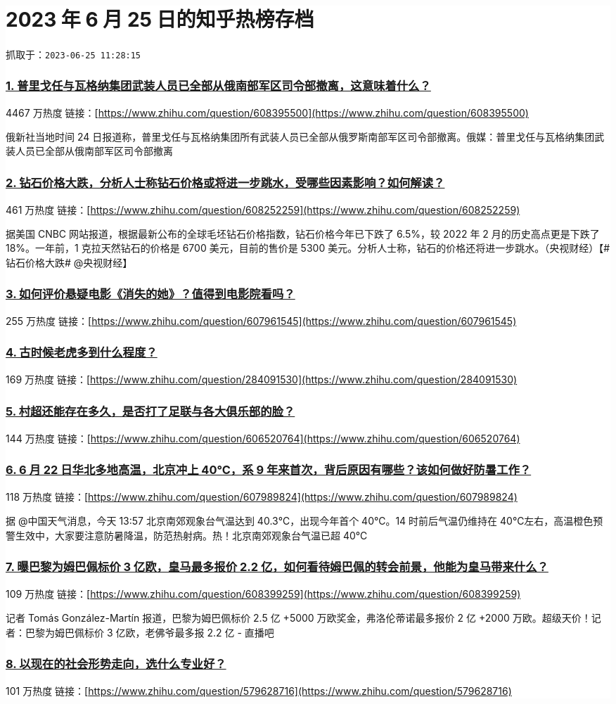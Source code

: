 # 2023 年 6 月 25 日的知乎热榜存档

抓取于：`2023-06-25 11:28:15`

### [1. 普里戈任与瓦格纳集团武装人员已全部从俄南部军区司令部撤离，这意味着什么？](https://www.zhihu.com/question/608395500)
4467 万热度 链接：[https://www.zhihu.com/question/608395500](https://www.zhihu.com/question/608395500)

俄新社当地时间 24 日报道称，普里戈任与瓦格纳集团所有武装人员已全部从俄罗斯南部军区司令部撤离。俄媒：普里戈任与瓦格纳集团武装人员已全部从俄南部军区司令部撤离

### [2. 钻石价格大跌，分析人士称钻石价格或将进一步跳水，受哪些因素影响？如何解读？](https://www.zhihu.com/question/608252259)
461 万热度 链接：[https://www.zhihu.com/question/608252259](https://www.zhihu.com/question/608252259)

据美国 CNBC 网站报道，根据最新公布的全球毛坯钻石价格指数，钻石价格今年已下跌了 6.5%，较 2022 年 2 月的历史高点更是下跌了 18%。一年前，1 克拉天然钻石的价格是 6700 美元，目前的售价是 5300 美元。分析人士称，钻石的价格还将进一步跳水。（央视财经）【#钻石价格大跌# @央视财经】

### [3. 如何评价悬疑电影《消失的她》？值得到电影院看吗？](https://www.zhihu.com/question/607961545)
255 万热度 链接：[https://www.zhihu.com/question/607961545](https://www.zhihu.com/question/607961545)



### [4. 古时候老虎多到什么程度？](https://www.zhihu.com/question/284091530)
169 万热度 链接：[https://www.zhihu.com/question/284091530](https://www.zhihu.com/question/284091530)



### [5. 村超还能存在多久，是否打了足联与各大俱乐部的脸？](https://www.zhihu.com/question/606520764)
144 万热度 链接：[https://www.zhihu.com/question/606520764](https://www.zhihu.com/question/606520764)



### [6. 6 月 22 日华北多地高温，北京冲上 40℃，系 9 年来首次，背后原因有哪些？该如何做好防暑工作？](https://www.zhihu.com/question/607989824)
118 万热度 链接：[https://www.zhihu.com/question/607989824](https://www.zhihu.com/question/607989824)

据 @中国天气消息，今天 13:57 北京南郊观象台气温达到 40.3℃，出现今年首个 40℃。14 时前后气温仍维持在 40℃左右，高温橙色预警生效中，大家要注意防暑降温，防范热射病。热！北京南郊观象台气温已超 40℃

### [7. 曝巴黎为姆巴佩标价 3 亿欧，皇马最多报价 2.2 亿，如何看待姆巴佩的转会前景，他能为皇马带来什么？](https://www.zhihu.com/question/608399259)
109 万热度 链接：[https://www.zhihu.com/question/608399259](https://www.zhihu.com/question/608399259)

记者 Tomás González-Martín 报道，巴黎为姆巴佩标价 2.5 亿 +5000 万欧奖金，弗洛伦蒂诺最多报价 2 亿 +2000 万欧。超级天价！记者：巴黎为姆巴佩标价 3 亿欧，老佛爷最多报 2.2 亿 - 直播吧

### [8. 以现在的社会形势走向，选什么专业好？](https://www.zhihu.com/question/579628716)
101 万热度 链接：[https://www.zhihu.com/question/579628716](https://www.zhihu.com/question/579628716)
